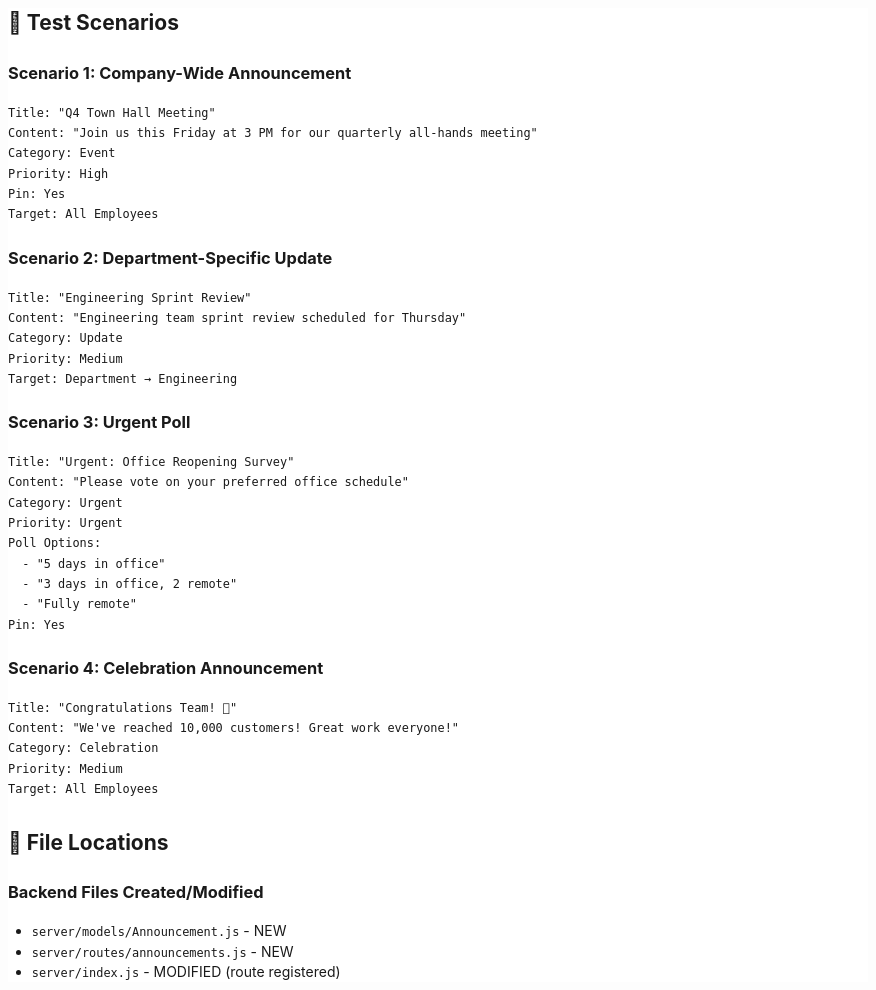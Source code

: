 ## 🎯 Test Scenarios

### Scenario 1: Company-Wide Announcement
```
Title: "Q4 Town Hall Meeting"
Content: "Join us this Friday at 3 PM for our quarterly all-hands meeting"
Category: Event
Priority: High
Pin: Yes
Target: All Employees
```

### Scenario 2: Department-Specific Update
```
Title: "Engineering Sprint Review"
Content: "Engineering team sprint review scheduled for Thursday"
Category: Update
Priority: Medium
Target: Department → Engineering
```

### Scenario 3: Urgent Poll
```
Title: "Urgent: Office Reopening Survey"
Content: "Please vote on your preferred office schedule"
Category: Urgent
Priority: Urgent
Poll Options: 
  - "5 days in office"
  - "3 days in office, 2 remote"
  - "Fully remote"
Pin: Yes
```

### Scenario 4: Celebration Announcement
```
Title: "Congratulations Team! 🎉"
Content: "We've reached 10,000 customers! Great work everyone!"
Category: Celebration
Priority: Medium
Target: All Employees
```

## 📍 File Locations

### Backend Files Created/Modified
- `server/models/Announcement.js` - NEW
- `server/routes/announcements.js` - NEW
- `server/index.js` - MODIFIED (route registered)
